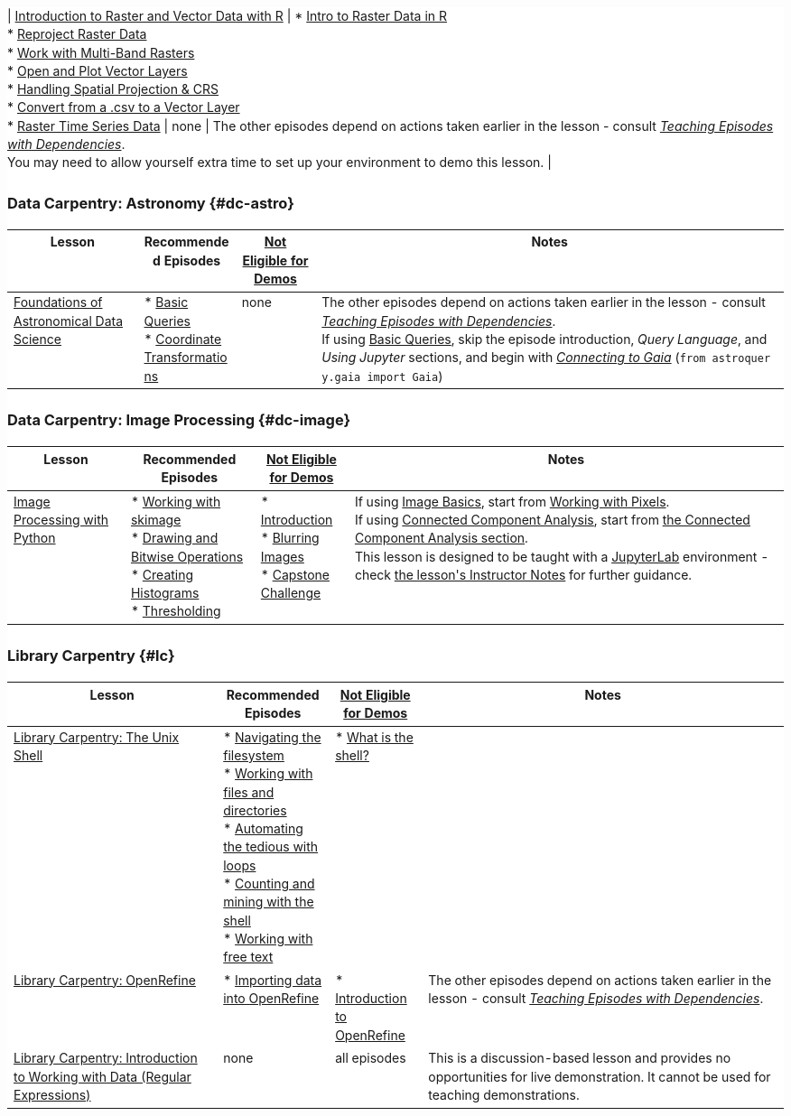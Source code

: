 | [Introduction to Raster and Vector Data with R](https://datacarpentry.github.io/r-raster-vector-geospatial/index.html) | \* [Intro to Raster Data in R](https://datacarpentry.github.io/r-raster-vector-geospatial/01-raster-structure.html)<br/> \* [Reproject Raster Data](https://datacarpentry.github.io/r-raster-vector-geospatial/03-raster-reproject-in-r.html)<br/> \* [Work with Multi-Band Rasters](https://datacarpentry.github.io/r-raster-vector-geospatial/05-raster-multi-band-in-r.html)<br/> \* [Open and Plot Vector Layers](https://datacarpentry.github.io/r-raster-vector-geospatial/06-vector-open-shapefile-in-r.html)<br/> \* [Handling Spatial Projection \& CRS](https://datacarpentry.github.io/r-raster-vector-geospatial/09-vector-when-data-dont-line-up-crs.html)<br/> \* [Convert from a .csv to a Vector Layer](https://datacarpentry.github.io/r-raster-vector-geospatial/10-vector-csv-to-shapefile-in-r.html)<br/> \* [Raster Time Series Data](https://datacarpentry.github.io/r-raster-vector-geospatial/12-time-series-raster.html) | none | The other episodes depend on actions taken earlier in the lesson - consult [_Teaching Episodes with Dependencies_](#dependencies). <br/> You may need to allow yourself extra time to set up your environment to demo this lesson. |


### Data Carpentry: Astronomy {#dc-astro}

|  Lesson   | Recommended Episodes | [**Not Eligible for Demos**](#ineligible) | Notes
|---------- |--------------- |--------------- |------------------------- |
| [Foundations of Astronomical Data Science](https://datacarpentry.github.io/astronomy-python/index.html) | \* [Basic Queries](https://datacarpentry.github.io/astronomy-python/01-query.html) <br/> \* [Coordinate Transformations](https://datacarpentry.github.io/astronomy-python/02-coords.html) | none |  The other episodes depend on actions taken earlier in the lesson - consult [_Teaching Episodes with Dependencies_](#dependencies). <br/> If using [Basic Queries](https://datacarpentry.github.io/astronomy-python/01-query.html), skip the episode introduction, *Query Language*, and *Using Jupyter* sections, and begin with [*Connecting to Gaia*](https://datacarpentry.github.io/astronomy-python/01-query.html#connecting-to-gaia) (`from astroquery.gaia import Gaia`)  |


### Data Carpentry: Image Processing {#dc-image}

|  Lesson   | Recommended Episodes | [**Not Eligible for Demos**](#ineligible) | Notes
|---------- |--------------- |--------------- |------------------------- |
| [Image Processing with Python](https://datacarpentry.github.io/image-processing/index.html) | \* [Working with skimage](https://datacarpentry.github.io/image-processing/03-skimage-images.html) <br/> \* [Drawing and Bitwise Operations](https://datacarpentry.github.io/image-processing/04-drawing.html) <br/> \* [Creating Histograms](https://datacarpentry.github.io/image-processing/05-creating-histograms.html)<br/> \* [Thresholding](https://datacarpentry.github.io/image-processing/07-thresholding.html) | \* [Introduction](https://datacarpentry.github.io/image-processing/instructor/01-introduction.html)<br/> \* [Blurring Images](https://datacarpentry.github.io/image-processing/instructor/06-blurring.html)<br/> \* [Capstone Challenge](https://datacarpentry.github.io/image-processing/instructor/09-challenges.html)  | If using [Image Basics](https://datacarpentry.github.io/image-processing/instructor/02-image-basics.html), start from [Working with Pixels](https://datacarpentry.github.io/image-processing/instructor/02-image-basics.html#working-with-pixels). <br/>If using [Connected Component Analysis](https://datacarpentry.github.io/image-processing/instructor/08-connected-components.html), start from [the Connected Component Analysis section](https://datacarpentry.github.io/image-processing/instructor/08-connected-components.html#connected-component-analysis). <br/>This lesson is designed to be taught with a [JupyterLab](https://jupyter.org/) environment - check [the lesson's Instructor Notes](https://datacarpentry.github.io/image-processing/instructor/instructor-notes.html#working-with-jupyter-notebooks) for further guidance. |


### Library Carpentry {#lc}

|  Lesson   | Recommended Episodes | [**Not Eligible for Demos**](#ineligible) | Notes
|---------- |--------------- |--------------- |------------------------- |
| [Library Carpentry: The Unix Shell](https://librarycarpentry.github.io/lc-shell/index.html) | \* [ Navigating the filesystem](https://librarycarpentry.github.io/lc-shell/02-navigating-the-filesystem.html)<br/> \* [Working with files and directories](https://librarycarpentry.github.io/lc-shell/03-working-with-files-and-folders.html)<br/> \* [Automating the tedious with loops](https://librarycarpentry.github.io/lc-shell/04-loops.html)<br/> \* [Counting and mining with the shell](https://librarycarpentry.github.io/lc-shell/05-counting-mining.html)<br/> \* [Working with free text](https://librarycarpentry.github.io/lc-shell/06-free-text.html) | \* [What is the shell?](https://librarycarpentry.github.io/lc-shell/01-intro-shell.html)  |  |
| [Library Carpentry: OpenRefine](https://librarycarpentry.github.io/lc-open-refine/index.html) | \* [Importing data into OpenRefine](https://librarycarpentry.github.io/lc-open-refine/02-importing-data.html) | \* [Introduction to OpenRefine](https://librarycarpentry.github.io/lc-open-refine/01-introduction.html) | The other episodes depend on actions taken earlier in the lesson - consult [_Teaching Episodes with Dependencies_](#dependencies). |
| [Library Carpentry: Introduction to Working with Data (Regular Expressions)](https://librarycarpentry.github.io/lc-data-intro/index.html) | none | all episodes | This is a discussion-based lesson and provides no opportunities for live demonstration. It cannot be used for teaching demonstrations. |